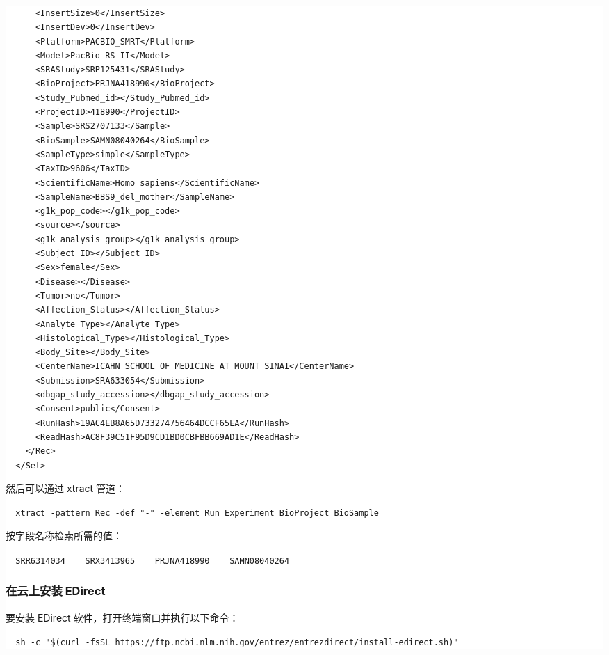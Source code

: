 ```
      <InsertSize>0</InsertSize>
      <InsertDev>0</InsertDev>
      <Platform>PACBIO_SMRT</Platform>
      <Model>PacBio RS II</Model>
      <SRAStudy>SRP125431</SRAStudy>
      <BioProject>PRJNA418990</BioProject>
      <Study_Pubmed_id></Study_Pubmed_id>
      <ProjectID>418990</ProjectID>
      <Sample>SRS2707133</Sample>
      <BioSample>SAMN08040264</BioSample>
      <SampleType>simple</SampleType>
      <TaxID>9606</TaxID>
      <ScientificName>Homo sapiens</ScientificName>
      <SampleName>BBS9_del_mother</SampleName>
      <g1k_pop_code></g1k_pop_code>
      <source></source>
      <g1k_analysis_group></g1k_analysis_group>
      <Subject_ID></Subject_ID>
      <Sex>female</Sex>
      <Disease></Disease>
      <Tumor>no</Tumor>
      <Affection_Status></Affection_Status>
      <Analyte_Type></Analyte_Type>
      <Histological_Type></Histological_Type>
      <Body_Site></Body_Site>
      <CenterName>ICAHN SCHOOL OF MEDICINE AT MOUNT SINAI</CenterName>
      <Submission>SRA633054</Submission>
      <dbgap_study_accession></dbgap_study_accession>
      <Consent>public</Consent>
      <RunHash>19AC4EB8A65D733274756464DCCF65EA</RunHash>
      <ReadHash>AC8F39C51F95D9CD1BD0CBFBB669AD1E</ReadHash>
    </Rec>
  </Set>
```

然后可以通过 xtract 管道：

```
  xtract -pattern Rec -def "-" -element Run Experiment BioProject BioSample
```

按字段名称检索所需的值：

```
  SRR6314034    SRX3413965    PRJNA418990    SAMN08040264
```

### 在云上安装 EDirect

要安装 EDirect 软件，打开终端窗口并执行以下命令：

```
  sh -c "$(curl -fsSL https://ftp.ncbi.nlm.nih.gov/entrez/entrezdirect/install-edirect.sh)"
```
